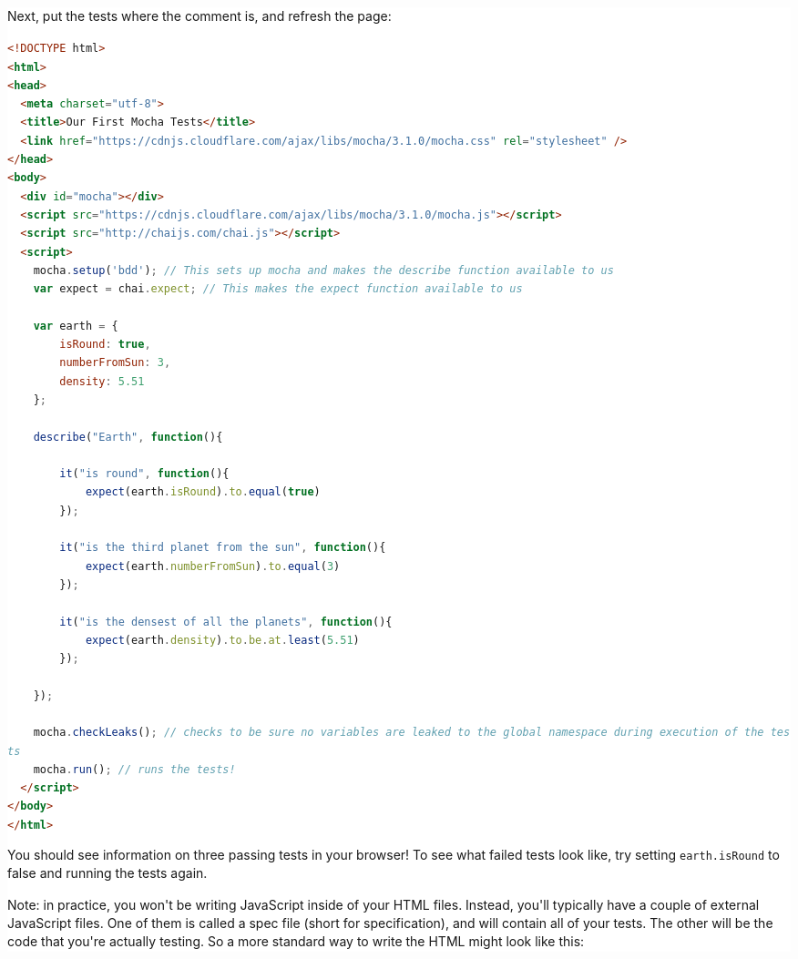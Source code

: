 Next, put the tests where the comment is, and refresh the page:

```html
<!DOCTYPE html>
<html>
<head>
  <meta charset="utf-8">
  <title>Our First Mocha Tests</title>
  <link href="https://cdnjs.cloudflare.com/ajax/libs/mocha/3.1.0/mocha.css" rel="stylesheet" />
</head>
<body>
  <div id="mocha"></div>
  <script src="https://cdnjs.cloudflare.com/ajax/libs/mocha/3.1.0/mocha.js"></script>
  <script src="http://chaijs.com/chai.js"></script>
  <script>
  	mocha.setup('bdd'); // This sets up mocha and makes the describe function available to us
  	var expect = chai.expect; // This makes the expect function available to us
  	
 	var earth = {
		isRound: true,
		numberFromSun: 3,
		density: 5.51
	};

	describe("Earth", function(){

		it("is round", function(){
 			expect(earth.isRound).to.equal(true)
		});

		it("is the third planet from the sun", function(){
			expect(earth.numberFromSun).to.equal(3)
		});

		it("is the densest of all the planets", function(){
			expect(earth.density).to.be.at.least(5.51)
		});

	});
  	
  	mocha.checkLeaks(); // checks to be sure no variables are leaked to the global namespace during execution of the tests
  	mocha.run(); // runs the tests!
  </script>
</body>
</html>
```

You should see information on three passing tests in your browser! To see what failed tests look like, try setting `earth.isRound` to false and running the tests again.

Note: in practice, you won't be writing JavaScript inside of your HTML files. Instead, you'll typically have a couple of external JavaScript files. One of them is called a spec file (short for specification), and will contain all of your tests. The other will be the code that you're actually testing. So a more standard way to write the HTML might look like this: 
